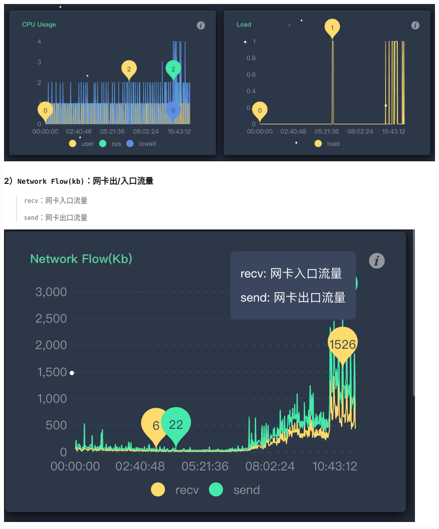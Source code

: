 ![image-20211231114348705](https://raw.githubusercontent.com/HealerJean/HealerJean.github.io/master/blogImages/image-20211231114348705.png)



### 2）`Network Flow(kb)`：网卡出/入口流量

> `recv`：网卡入口流量       
>
> `send`：网卡出口流量

![image-20211231114453562](https://raw.githubusercontent.com/HealerJean/HealerJean.github.io/master/blogImages/image-20211231114453562.png)
